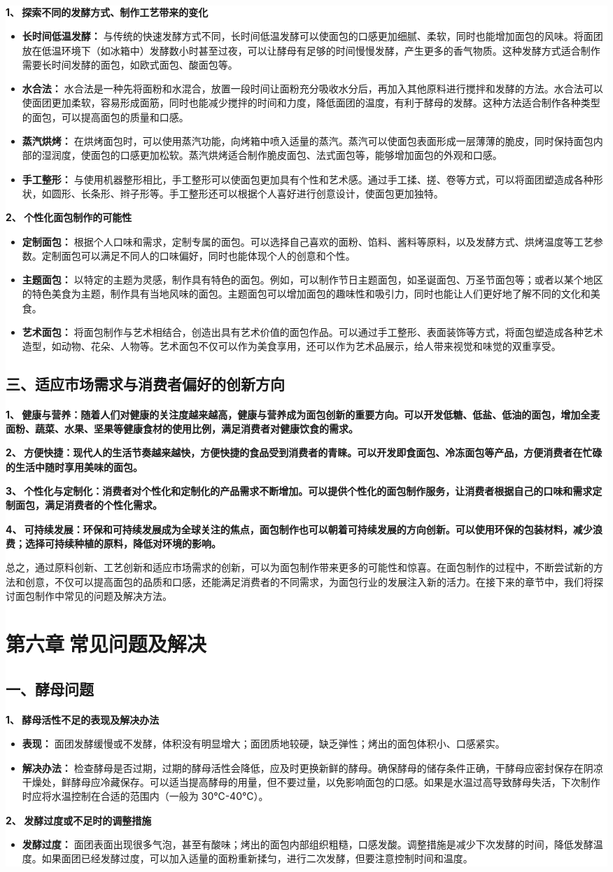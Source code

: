 **1、 探索不同的发酵方式、制作工艺带来的变化** 

- **长时间低温发酵：** 与传统的快速发酵方式不同，长时间低温发酵可以使面包的口感更加细腻、柔软，同时也能增加面包的风味。将面团放在低温环境下（如冰箱中）发酵数小时甚至过夜，可以让酵母有足够的时间慢慢发酵，产生更多的香气物质。这种发酵方式适合制作需要长时间发酵的面包，如欧式面包、酸面包等。

- **水合法：** 水合法是一种先将面粉和水混合，放置一段时间让面粉充分吸收水分后，再加入其他原料进行搅拌和发酵的方法。水合法可以使面团更加柔软，容易形成面筋，同时也能减少搅拌的时间和力度，降低面团的温度，有利于酵母的发酵。这种方法适合制作各种类型的面包，可以提高面包的质量和口感。

- **蒸汽烘烤：** 在烘烤面包时，可以使用蒸汽功能，向烤箱中喷入适量的蒸汽。蒸汽可以使面包表面形成一层薄薄的脆皮，同时保持面包内部的湿润度，使面包的口感更加松软。蒸汽烘烤适合制作脆皮面包、法式面包等，能够增加面包的外观和口感。

- **手工整形：** 与使用机器整形相比，手工整形可以使面包更加具有个性和艺术感。通过手工揉、搓、卷等方式，可以将面团塑造成各种形状，如圆形、长条形、辫子形等。手工整形还可以根据个人喜好进行创意设计，使面包更加独特。

**2、 个性化面包制作的可能性** 

- **定制面包：** 根据个人口味和需求，定制专属的面包。可以选择自己喜欢的面粉、馅料、酱料等原料，以及发酵方式、烘烤温度等工艺参数。定制面包可以满足不同人的口味偏好，同时也能体现个人的创意和个性。

- **主题面包：** 以特定的主题为灵感，制作具有特色的面包。例如，可以制作节日主题面包，如圣诞面包、万圣节面包等；或者以某个地区的特色美食为主题，制作具有当地风味的面包。主题面包可以增加面包的趣味性和吸引力，同时也能让人们更好地了解不同的文化和美食。

- **艺术面包：** 将面包制作与艺术相结合，创造出具有艺术价值的面包作品。可以通过手工整形、表面装饰等方式，将面包塑造成各种艺术造型，如动物、花朵、人物等。艺术面包不仅可以作为美食享用，还可以作为艺术品展示，给人带来视觉和味觉的双重享受。

## 三、适应市场需求与消费者偏好的创新方向

**1、 健康与营养：随着人们对健康的关注度越来越高，健康与营养成为面包创新的重要方向。可以开发低糖、低盐、低油的面包，增加全麦面粉、蔬菜、水果、坚果等健康食材的使用比例，满足消费者对健康饮食的需求。** 

**2、 方便快捷：现代人的生活节奏越来越快，方便快捷的食品受到消费者的青睐。可以开发即食面包、冷冻面包等产品，方便消费者在忙碌的生活中随时享用美味的面包。** 

**3、 个性化与定制化：消费者对个性化和定制化的产品需求不断增加。可以提供个性化的面包制作服务，让消费者根据自己的口味和需求定制面包，满足消费者的个性化需求。** 

**4、 可持续发展：环保和可持续发展成为全球关注的焦点，面包制作也可以朝着可持续发展的方向创新。可以使用环保的包装材料，减少浪费；选择可持续种植的原料，降低对环境的影响。** 

总之，通过原料创新、工艺创新和适应市场需求的创新，可以为面包制作带来更多的可能性和惊喜。在面包制作的过程中，不断尝试新的方法和创意，不仅可以提高面包的品质和口感，还能满足消费者的不同需求，为面包行业的发展注入新的活力。在接下来的章节中，我们将探讨面包制作中常见的问题及解决方法。



# 第六章 常见问题及解决



## 一、酵母问题

**1、 酵母活性不足的表现及解决办法** 

- **表现：** 面团发酵缓慢或不发酵，体积没有明显增大；面团质地较硬，缺乏弹性；烤出的面包体积小、口感紧实。

- **解决办法：** 检查酵母是否过期，过期的酵母活性会降低，应及时更换新鲜的酵母。确保酵母的储存条件正确，干酵母应密封保存在阴凉干燥处，鲜酵母应冷藏保存。可以适当提高酵母的用量，但不要过量，以免影响面包的口感。如果是水温过高导致酵母失活，下次制作时应将水温控制在合适的范围内（一般为 30℃-40℃）。

**2、 发酵过度或不足时的调整措施** 

- **发酵过度：** 面团表面出现很多气泡，甚至有酸味；烤出的面包内部组织粗糙，口感发酸。调整措施是减少下次发酵的时间，降低发酵温度。如果面团已经发酵过度，可以加入适量的面粉重新揉匀，进行二次发酵，但要注意控制时间和温度。
